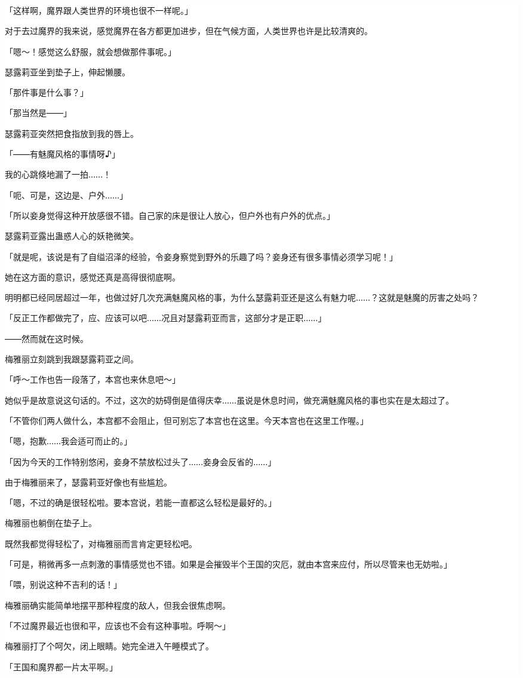 「这样啊，魔界跟人类世界的环境也很不一样呢。」

对于去过魔界的我来说，感觉魔界在各方都更加进步，但在气候方面，人类世界也许是比较清爽的。

「嗯～！感觉这么舒服，就会想做那件事呢。」

瑟露莉亚坐到垫子上，伸起懒腰。

「那件事是什么事？」

「那当然是——」

瑟露莉亚突然把食指放到我的唇上。

「——有魅魔风格的事情呀♪」

我的心跳倏地漏了一拍……！

「呃、可是，这边是、户外……」

「所以妾身觉得这种开放感很不错。自己家的床是很让人放心，但户外也有户外的优点。」

瑟露莉亚露出蛊惑人心的妖艳微笑。

「就是呢，该说是有了自缢沼泽的经验，令妾身察觉到野外的乐趣了吗？妾身还有很多事情必须学习呢！」

她在这方面的意识，感觉还真是高得很彻底啊。

明明都已经同居超过一年，也做过好几次充满魅魔风格的事，为什么瑟露莉亚还是这么有魅力呢……？这就是魅魔的厉害之处吗？

「反正工作都做完了，应、应该可以吧……况且对瑟露莉亚而言，这部分才是正职……」

——然而就在这时候。

梅雅丽立刻跳到我跟瑟露莉亚之间。

「呼～工作也告一段落了，本宫也来休息吧～」

她似乎是故意说这句话的。不过，这次的妨碍倒是值得庆幸……虽说是休息时间，做充满魅魔风格的事也实在是太超过了。

「不管你们两人做什么，本宫都不会阻止，但可别忘了本宫也在这里。今天本宫也在这里工作喔。」

「嗯，抱歉……我会适可而止的。」

「因为今天的工作特别悠闲，妾身不禁放松过头了……妾身会反省的……」

由于梅雅丽来了，瑟露莉亚好像也有些尴尬。

「嗯，不过的确是很轻松啦。要本宫说，若能一直都这么轻松是最好的。」

梅雅丽也躺倒在垫子上。

既然我都觉得轻松了，对梅雅丽而言肯定更轻松吧。

「可是，稍微再多一点刺激的事情感觉也不错。如果是会摧毁半个王国的灾厄，就由本宫来应付，所以尽管来也无妨啦。」

「喂，别说这种不吉利的话！」

梅雅丽确实能简单地摆平那种程度的敌人，但我会很焦虑啊。

「不过魔界最近也很和平，应该也不会有这种事啦。呼啊～」

梅雅丽打了个呵欠，闭上眼睛。她完全进入午睡模式了。

「王国和魔界都一片太平啊。」
